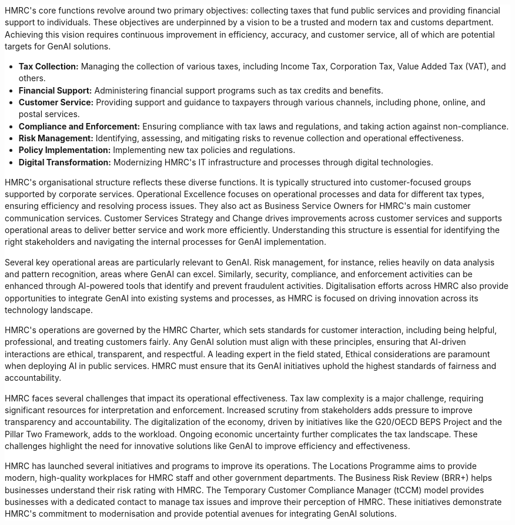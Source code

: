 HMRC's core functions revolve around two primary objectives: collecting taxes that fund public services and providing financial support to individuals. These objectives are underpinned by a vision to be a trusted and modern tax and customs department. Achieving this vision requires continuous improvement in efficiency, accuracy, and customer service, all of which are potential targets for GenAI solutions.

- **Tax Collection:** Managing the collection of various taxes, including Income Tax, Corporation Tax, Value Added Tax (VAT), and others.
- **Financial Support:** Administering financial support programs such as tax credits and benefits.
- **Customer Service:** Providing support and guidance to taxpayers through various channels, including phone, online, and postal services.
- **Compliance and Enforcement:** Ensuring compliance with tax laws and regulations, and taking action against non-compliance.
- **Risk Management:** Identifying, assessing, and mitigating risks to revenue collection and operational effectiveness.
- **Policy Implementation:** Implementing new tax policies and regulations.
- **Digital Transformation:** Modernizing HMRC's IT infrastructure and processes through digital technologies.

HMRC's organisational structure reflects these diverse functions. It is typically structured into customer-focused groups supported by corporate services. Operational Excellence focuses on operational processes and data for different tax types, ensuring efficiency and resolving process issues. They also act as Business Service Owners for HMRC's main customer communication services. Customer Services Strategy and Change drives improvements across customer services and supports operational areas to deliver better service and work more efficiently. Understanding this structure is essential for identifying the right stakeholders and navigating the internal processes for GenAI implementation.

Several key operational areas are particularly relevant to GenAI. Risk management, for instance, relies heavily on data analysis and pattern recognition, areas where GenAI can excel. Similarly, security, compliance, and enforcement activities can be enhanced through AI-powered tools that identify and prevent fraudulent activities. Digitalisation efforts across HMRC also provide opportunities to integrate GenAI into existing systems and processes, as HMRC is focused on driving innovation across its technology landscape.

HMRC's operations are governed by the HMRC Charter, which sets standards for customer interaction, including being helpful, professional, and treating customers fairly. Any GenAI solution must align with these principles, ensuring that AI-driven interactions are ethical, transparent, and respectful. A leading expert in the field stated, Ethical considerations are paramount when deploying AI in public services. HMRC must ensure that its GenAI initiatives uphold the highest standards of fairness and accountability.

HMRC faces several challenges that impact its operational effectiveness. Tax law complexity is a major challenge, requiring significant resources for interpretation and enforcement. Increased scrutiny from stakeholders adds pressure to improve transparency and accountability. The digitalization of the economy, driven by initiatives like the G20/OECD BEPS Project and the Pillar Two Framework, adds to the workload. Ongoing economic uncertainty further complicates the tax landscape. These challenges highlight the need for innovative solutions like GenAI to improve efficiency and effectiveness.

HMRC has launched several initiatives and programs to improve its operations. The Locations Programme aims to provide modern, high-quality workplaces for HMRC staff and other government departments. The Business Risk Review (BRR+) helps businesses understand their risk rating with HMRC. The Temporary Customer Compliance Manager (tCCM) model provides businesses with a dedicated contact to manage tax issues and improve their perception of HMRC. These initiatives demonstrate HMRC's commitment to modernisation and provide potential avenues for integrating GenAI solutions.
